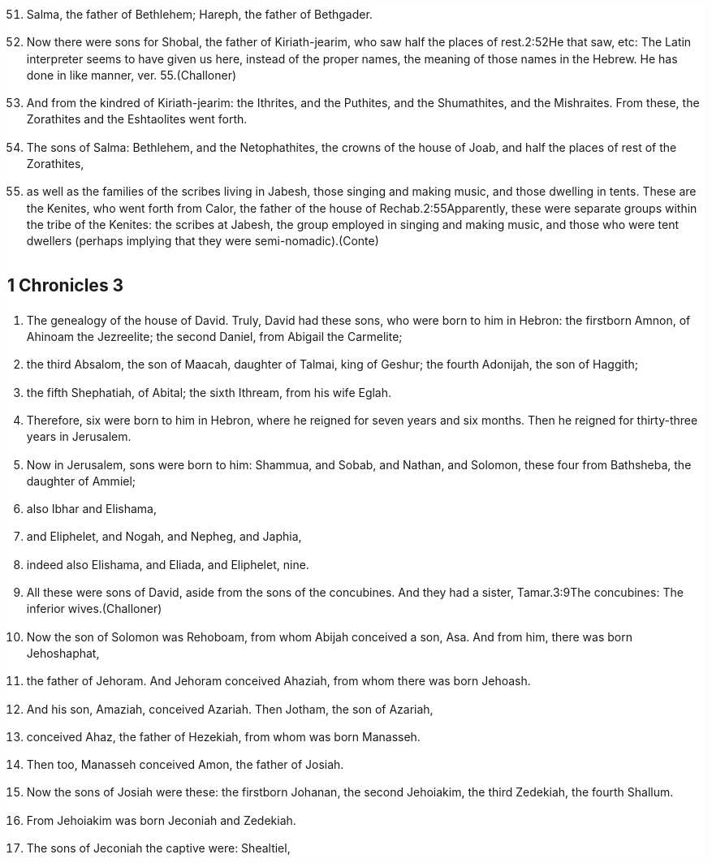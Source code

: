 51. Salma, the father of Bethlehem; Hareph, the father of Bethgader.

52. Now there were sons for Shobal, the father of Kiriath-jearim, who saw half the places of rest.2:52He that saw, etc: The Latin interpreter seems to have given us here, instead of the proper names, the meaning of those names in the Hebrew. He has done in like manner, ver. 55.(Challoner)

53. And from the kindred of Kiriath-jearim: the Ithrites, and the Puthites, and the Shumathites, and the Mishraites. From these, the Zorathites and the Eshtaolites went forth.

54. The sons of Salma: Bethlehem, and the Netophathites, the crowns of the house of Joab, and half the places of rest of the Zorathites,

55. as well as the families of the scribes living in Jabesh, those singing and making music, and those dwelling in tents. These are the Kenites, who went forth from Calor, the father of the house of Rechab.2:55Apparently, these were separate groups within the tribe of the Kenites: the scribes at Jabesh, the group employed in singing and making music, and those who were tent dwellers (perhaps implying that they were semi-nomadic).(Conte)

## 1 Chronicles 3

1. The genealogy of the house of David.  Truly, David had these sons, who were born to him in Hebron: the firstborn Amnon, of Ahinoam the Jezreelite; the second Daniel, from Abigail the Carmelite;

2. the third Absalom, the son of Maacah, daughter of Talmai, king of Geshur; the fourth Adonijah, the son of Haggith;

3. the fifth Shephatiah, of Abital; the sixth Ithream, from his wife Eglah.

4. Therefore, six were born to him in Hebron, where he reigned for seven years and six months. Then he reigned for thirty-three years in Jerusalem.

5. Now in Jerusalem, sons were born to him: Shammua, and Sobab, and Nathan, and Solomon, these four from Bathsheba, the daughter of Ammiel;

6. also Ibhar and Elishama,

7. and Eliphelet, and Nogah, and Nepheg, and Japhia,

8. indeed also Elishama, and Eliada, and Eliphelet, nine.

9. All these were sons of David, aside from the sons of the concubines. And they had a sister, Tamar.3:9The concubines: The inferior wives.(Challoner)

10. Now the son of Solomon was Rehoboam, from whom Abijah conceived a son, Asa. And from him, there was born Jehoshaphat,

11. the father of Jehoram. And Jehoram conceived Ahaziah, from whom there was born Jehoash.

12. And his son, Amaziah, conceived Azariah. Then Jotham, the son of Azariah,

13. conceived Ahaz, the father of Hezekiah, from whom was born Manasseh.

14. Then too, Manasseh conceived Amon, the father of Josiah.

15. Now the sons of Josiah were these: the firstborn Johanan, the second Jehoiakim, the third Zedekiah, the fourth Shallum.

16. From Jehoiakim was born Jeconiah and Zedekiah. 

17. The sons of Jeconiah the captive were: Shealtiel,
